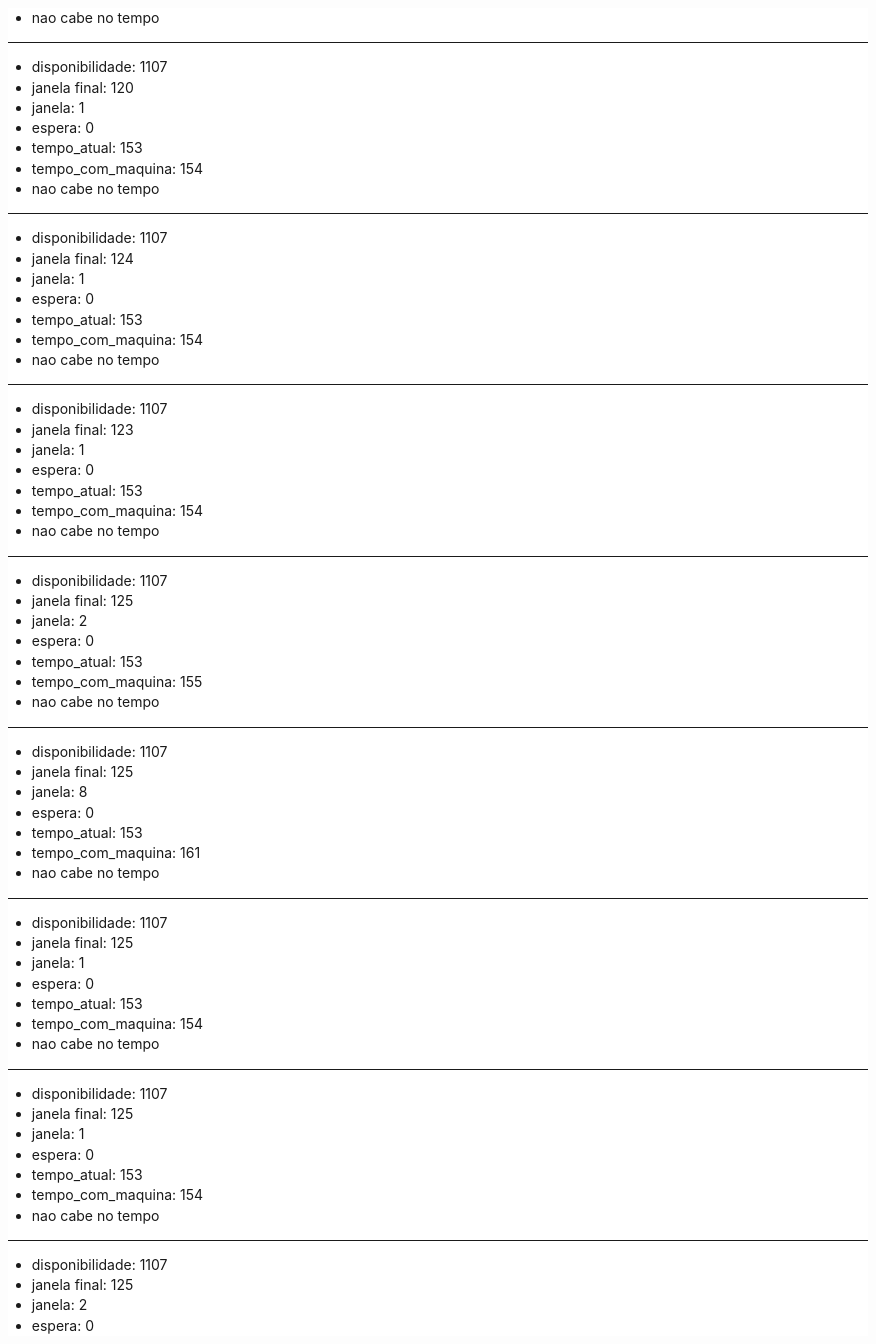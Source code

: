 - nao cabe no tempo
------
- disponibilidade: 1107
- janela final: 120
- janela: 1
- espera: 0
- tempo_atual: 153
- tempo_com_maquina: 154
- nao cabe no tempo
------
- disponibilidade: 1107
- janela final: 124
- janela: 1
- espera: 0
- tempo_atual: 153
- tempo_com_maquina: 154
- nao cabe no tempo
------
- disponibilidade: 1107
- janela final: 123
- janela: 1
- espera: 0
- tempo_atual: 153
- tempo_com_maquina: 154
- nao cabe no tempo
------
- disponibilidade: 1107
- janela final: 125
- janela: 2
- espera: 0
- tempo_atual: 153
- tempo_com_maquina: 155
- nao cabe no tempo
------
- disponibilidade: 1107
- janela final: 125
- janela: 8
- espera: 0
- tempo_atual: 153
- tempo_com_maquina: 161
- nao cabe no tempo
------
- disponibilidade: 1107
- janela final: 125
- janela: 1
- espera: 0
- tempo_atual: 153
- tempo_com_maquina: 154
- nao cabe no tempo
------
- disponibilidade: 1107
- janela final: 125
- janela: 1
- espera: 0
- tempo_atual: 153
- tempo_com_maquina: 154
- nao cabe no tempo
------
- disponibilidade: 1107
- janela final: 125
- janela: 2
- espera: 0
